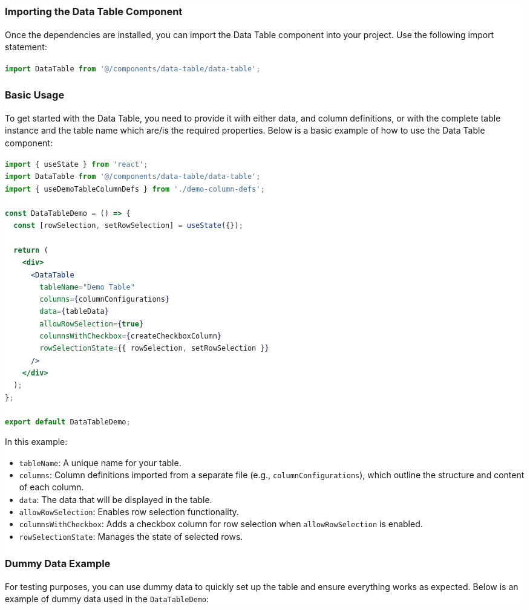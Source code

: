 ### Importing the Data Table Component

Once the dependencies are installed, you can import the Data Table component into your project. Use the following import statement:

```jsx
import DataTable from '@/components/data-table/data-table';
```

### Basic Usage

To get started with the Data Table, you need to provide it with either data, and column definitions, or with the complete table instance and the table name which are/is the required properties. Below is a basic example of how to use the Data Table component:

```jsx
import { useState } from 'react';
import DataTable from '@/components/data-table/data-table';
import { useDemoTableColumnDefs } from './demo-column-defs';

const DataTableDemo = () => {
  const [rowSelection, setRowSelection] = useState({});

  return (
    <div>
      <DataTable
        tableName="Demo Table"
        columns={columnConfigurations}
        data={tableData}
        allowRowSelection={true}
        columnsWithCheckbox={createCheckboxColumn}
        rowSelectionState={{ rowSelection, setRowSelection }}
      />
    </div>
  );
};

export default DataTableDemo;
```

In this example:

- `tableName`: A unique name for your table.
- `columns`: Column definitions imported from a separate file (e.g., `columnConfigurations`), which outline the structure and content of each column.
- `data`: The data that will be displayed in the table.
- `allowRowSelection`: Enables row selection functionality.
- `columnsWithCheckbox`: Adds a checkbox column for row selection when `allowRowSelection` is enabled.
- `rowSelectionState`: Manages the state of selected rows.

### Dummy Data Example

For testing purposes, you can use dummy data to quickly set up the table and ensure everything works as expected. Below is an example of dummy data used in the `DataTableDemo`:
